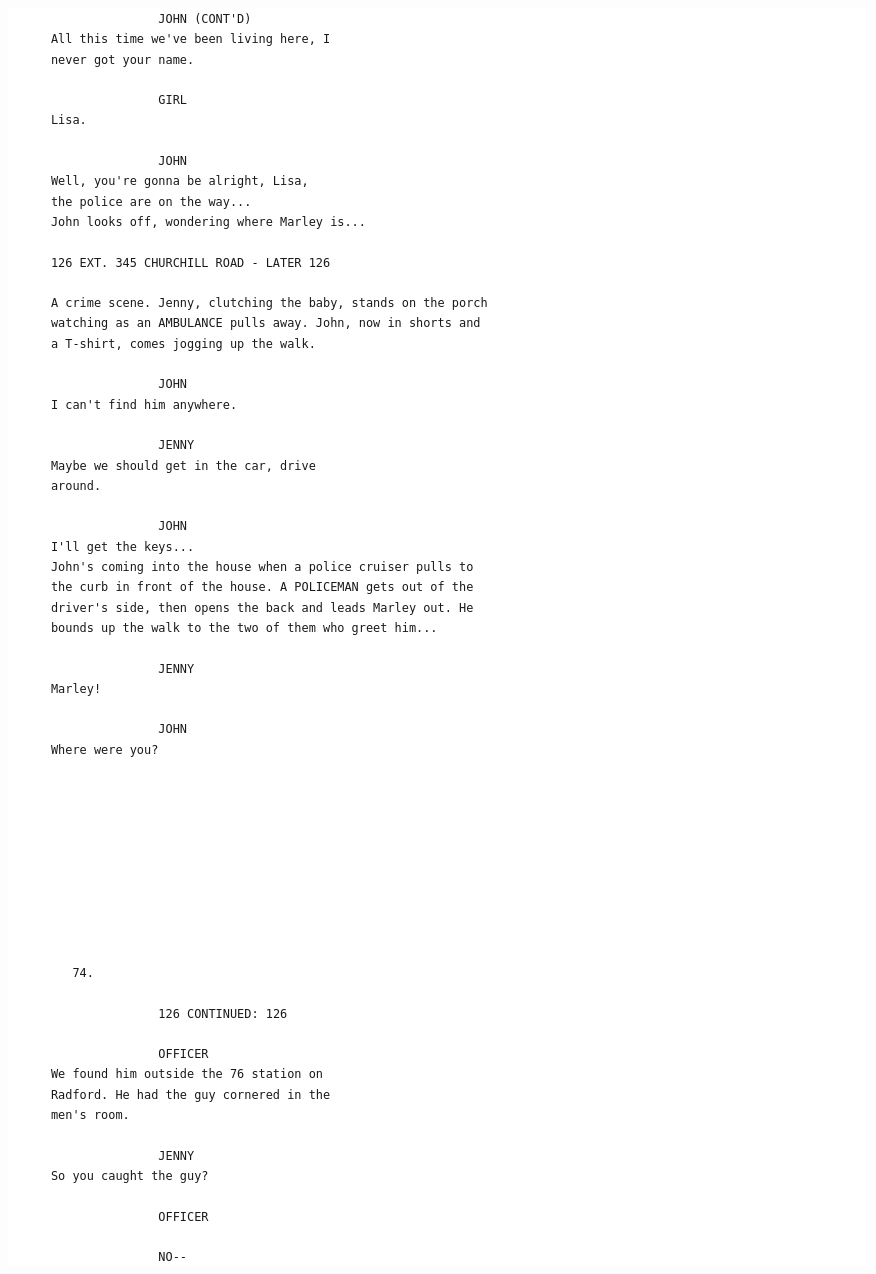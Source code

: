                          JOHN (CONT'D)
          All this time we've been living here, I
          never got your name.

                         GIRL
          Lisa.

                         JOHN
          Well, you're gonna be alright, Lisa,
          the police are on the way...
          John looks off, wondering where Marley is...

          126 EXT. 345 CHURCHILL ROAD - LATER 126

          A crime scene. Jenny, clutching the baby, stands on the porch
          watching as an AMBULANCE pulls away. John, now in shorts and
          a T-shirt, comes jogging up the walk.

                         JOHN
          I can't find him anywhere.

                         JENNY
          Maybe we should get in the car, drive
          around.

                         JOHN
          I'll get the keys...
          John's coming into the house when a police cruiser pulls to
          the curb in front of the house. A POLICEMAN gets out of the
          driver's side, then opens the back and leads Marley out. He
          bounds up the walk to the two of them who greet him...

                         JENNY
          Marley!

                         JOHN
          Where were you?



                         

                         

                         

                         
             74.

                         126 CONTINUED: 126

                         OFFICER
          We found him outside the 76 station on
          Radford. He had the guy cornered in the
          men's room.

                         JENNY
          So you caught the guy?

                         OFFICER

                         NO--
